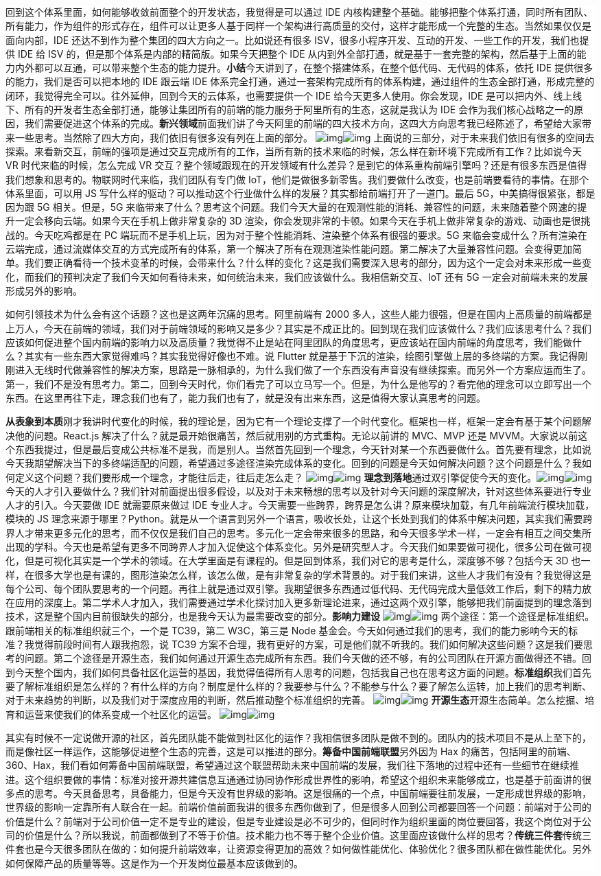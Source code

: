 回到这个体系里面，如何能够收敛前面整个的开发状态，我觉得是可以通过 IDE 内核构建整个基础。能够把整个体系打通，同时所有团队、所有能力，作为组件的形式存在，组件可以让更多人基于同样一个架构进行高质量的交付，这样才能形成一个完整的生态。当然如果仅仅是面向内部，IDE 还达不到作为整个集团的四大方向之一。比如说还有很多 ISV，很多小程序开发、互动的开发、一些工作的开发，我们也提供 IDE 给 ISV 的，但是那个体系是内部的精简版。如果今天把整个 IDE 从内到外全部打通，就是基于一套完整的架构，然后基于上面的能力内外都可以互通，可以带来整个生态的能力提升。**小结**今天讲到了，在整个搭建体系，在整个低代码、无代码的体系，依托 IDE 提供很多的能力，我们是否可以把本地的 IDE 跟云端 IDE 体系完全打通，通过一套架构完成所有的体系构建，通过组件的生态全部打通，形成完整的闭环，我觉得完全可以。往外延伸，回到今天的云体系，也需要提供一个 IDE 给今天更多人使用。你会发现，IDE 是可以把内外、线上线下、所有的开发者生态全部打通，能够让集团所有的前端的能力服务于阿里所有的生态，这就是我认为 IDE 会作为我们核心战略之一的原因，我们需要促进这个体系的完成。**新兴领域**前面我们讲了今天阿里的前端的四大技术方向，这四大方向思考我已经陈述了，希望给大家带来一些思考。当然除了四大方向，我们依旧有很多没有列在上面的部分。
![img](https://pic2.zhimg.com/50/v2-e4de9e225da828bae8b7c4f7ea2687da_hd.jpg?source=1940ef5c)![img](https://pic2.zhimg.com/80/v2-e4de9e225da828bae8b7c4f7ea2687da_1440w.jpg?source=1940ef5c)
上面说的三部分，对于未来我们依旧有很多的空间去探索。来看新交互，前端的强项是通过交互完成所有的工作，当所有新的技术来临的时候，怎么样在新环境下完成所有工作？比如说今天 VR 时代来临的时候，怎么完成 VR 交互？整个领域跟现在的开发领域有什么差异？是到它的体系重构前端引擎吗？还是有很多东西是值得我们想象和思考的。物联网时代来临，我们团队有专门做 IoT，他们是做很多新零售。我们要做什么改变，也是前端要看待的事情。在那个体系里面，可以用 JS 写什么样的驱动？可以推动这个行业做什么样的发展？其实都给前端打开了一道门。最后 5G，中美搞得很紧张，都是因为跟 5G 相关。但是，5G 来临带来了什么？思考这个问题。我们今天大量的在观测性能的消耗、兼容性的问题，未来随着整个网速的提升一定会移向云端。如果今天在手机上做非常复杂的 3D 渲染，你会发现非常的卡顿。如果今天在手机上做非常复杂的游戏、动画也是很挑战的。今天吃鸡都是在 PC 端玩而不是手机上玩，因为对于整个性能消耗、渲染整个体系有很强的要求。5G 来临会变成什么？所有渲染在云端完成，通过流媒体交互的方式完成所有的体系，第一个解决了所有在观测渲染性能问题。第二解决了大量兼容性问题。会变得更加简单。我们要正确看待一个技术变革的时候，会带来什么？什么样的变化？这是我们需要深入思考的部分，因为这个一定会对未来形成一些变化，而我们的预判决定了我们今天如何看待未来，如何统治未来，我们应该做什么。我相信新交互、IoT 还有 5G 一定会对前端未来的发展形成另外的影响。

如何引领技术为什么会有这个话题？这也是这两年沉痛的思考。阿里前端有 2000 多人，这些人能力很强，但是在国内上高质量的前端都是上万人，今天在前端的领域，我们对于前端领域的影响又是多少？其实是不成正比的。回到现在我们应该做什么？我们应该思考什么？我们应该如何促进整个国内前端的影响力以及高质量？我觉得不止是站在阿里团队的角度思考，更应该站在国内前端的角度思考，我们能做什么？其实有一些东西大家觉得难吗？其实我觉得好像也不难。说 Flutter 就是基于下沉的渲染，绘图引擎做上层的多终端的方案。我记得刚刚进入无线时代做兼容性的解决方案，思路是一脉相承的，为什么我们做了一个东西没有声音没有继续探索。而另外一个方案应运而生了。第一，我们不是没有思考力。第二，回到今天时代，你们看完了可以立马写一个。但是，为什么是他写的？看完他的理念可以立即写出一个东西。在这里再往下走，理念我们也有了，能力我们也有了，就是没有出来东西，这是值得大家认真思考的问题。

**从表象到本质**刚才我讲时代变化的时候，我的理论是，因为它有一个理论支撑了一个时代变化。框架也一样，框架一定会有基于某个问题解决他的问题。React.js 解决了什么？就是最开始很痛苦，然后就用别的方式重构。无论以前讲的 MVC、MVP 还是 MVVM。大家说以前这个东西我提过，但是最后变成公共标准不是我，而是别人。当然首先回到一个理念，今天针对某一个东西要做什么。首先要有理念，比如说今天我期望解决当下的多终端适配的问题，希望通过多途径渲染完成体系的变化。回到的问题是今天如何解决问题？这个问题是什么？我如何定义这个问题？我们要形成一个理念，才能往后走，往后走怎么走？
![img](https://pic3.zhimg.com/50/v2-260edf38590d2220e6197bd10e0bd94c_hd.jpg?source=1940ef5c)![img](https://pic3.zhimg.com/80/v2-260edf38590d2220e6197bd10e0bd94c_1440w.jpg?source=1940ef5c)
**理念到落地**通过双引擎促使今天的变化。![img](https://pic1.zhimg.com/50/v2-d228396519d43d1d9ce39ff38f0b8d67_hd.jpg?source=1940ef5c)![img](https://pic1.zhimg.com/80/v2-d228396519d43d1d9ce39ff38f0b8d67_1440w.jpg?source=1940ef5c)
今天的人才引入要做什么？我们针对前面提出很多假设，以及对于未来畅想的思考以及针对今天问题的深度解决，针对这些体系要进行专业人才的引入。今天要做 IDE 就需要原来做过 IDE 专业人才。今天需要一些跨界，跨界是怎么讲？原来模块加载，有几年前端流行模块加载，模块的 JS 理念来源于哪里？Python。就是从一个语言到另外一个语言，吸收长处，让这个长处到我们的体系中解决问题，其实我们需要跨界人才带来更多元化的思考，而不仅仅是我们自己的思考。多元化一定会带来很多的思路，和今天很多学术一样，一定会有相互之间交集所出现的学科。今天也是希望有更多不同跨界人才加入促使这个体系变化。另外是研究型人才。今天我们如果要做可视化，很多公司在做可视化，但是可视化其实是一个学术的领域。在大学里面是有课程的。但是回到体系，我们对它的思考是什么，深度够不够？包括今天 3D 也一样，在很多大学也是有课的，图形渲染怎么样，该怎么做，是有非常复杂的学术背景的。对于我们来讲，这些人才我们有没有？我觉得这是每个公司、每个团队要思考的一个问题。再往上就是通过双引擎。我期望很多东西通过低代码、无代码完成大量低效工作后，剩下的精力放在应用的深度上。第二学术人才加入，我们需要通过学术化探讨加入更多新理论进来，通过这两个双引擎，能够把我们前面提到的理念落到技术，这是整个国内目前很缺失的部分，也是我今天认为最需要改变的部分。**影响力建设**
![img](https://picb.zhimg.com/50/v2-eb5b62da824288990e80f9b34ea8d5ea_hd.jpg?source=1940ef5c)![img](https://picb.zhimg.com/80/v2-eb5b62da824288990e80f9b34ea8d5ea_1440w.jpg?source=1940ef5c)
两个途径：第一个途径是标准组织。跟前端相关的标准组织就三个，一个是 TC39，第二 W3C，第三是 Node 基金会。今天如何通过我们的思考，我们的能力影响今天的标准？我觉得前段时间有人跟我抱怨，说 TC39 方案不合理，我有更好的方案，可是他们就不听我的。我们如何解决这些问题？这是我们要思考的问题。第二个途径是开源生态，我们如何通过开源生态完成所有东西。我们今天做的还不够，有的公司团队在开源方面做得还不错。回到今天整个国内，我们如何具备社区化运营的基因，我觉得值得所有人思考的问题，包括我自己也在思考这方面的问题。**标准组织**我们首先要了解标准组织是怎么样的？有什么样的方向？制度是什么样的？我要参与什么？不能参与什么？要了解怎么运转，加上我们的思考判断、对于未来趋势的判断，以及我们对于深度应用的判断，然后推动整个标准组织的完善。
![img](https://pic4.zhimg.com/50/v2-4e5d89e21ed01b8149b308051fe849de_hd.jpg?source=1940ef5c)![img](https://pic4.zhimg.com/80/v2-4e5d89e21ed01b8149b308051fe849de_1440w.jpg?source=1940ef5c)
**开源生态**开源生态简单。怎么挖掘、培育和运营来使我们的体系变成一个社区化的运营。
![img](https://pic1.zhimg.com/50/v2-658034e2de15aa44295be9cb5b8c6a68_hd.jpg?source=1940ef5c)![img](https://pic1.zhimg.com/80/v2-658034e2de15aa44295be9cb5b8c6a68_1440w.jpg?source=1940ef5c)

其实有时候不一定说做开源的社区，首先团队能不能做到社区化的运作？我相信很多团队是做不到的。团队内的技术项目不是从上至下的，而是像社区一样运作，这能够促进整个生态的完善，这是可以推进的部分。**筹备中国前端联盟**另外因为 Hax 的痛苦，包括阿里的前端、360、Hax，我们看如何筹备中国前端联盟，希望通过这个联盟帮助未来中国前端的发展，我们往下落地的过程中还有一些细节在继续推进。这个组织要做的事情：标准对接开源共建信息互通通过协同协作形成世界性的影响，希望这个组织未来能够成立，也是基于前面讲的很多点的思考。今天具备思考，具备能力，但是今天没有世界级的影响。这是很痛的一个点，中国前端要往前发展，一定形成世界级的影响，世界级的影响一定靠所有人联合在一起。前端价值前面我讲的很多东西你做到了，但是很多人回到公司都要回答一个问题：前端对于公司的价值是什么？前端对于公司价值一定不是专业的建设，但是专业建设是必不可少的，但同时作为组织里面的岗位要回答，我这个岗位对于公司的价值是什么？所以我说，前面都做到了不等于价值。技术能力也不等于整个企业价值。这里面应该做什么样的思考？**传统三件套**传统三件套也是今天很多团队在做的：如何提升前端效率，让资源变得更加的高效？如何做性能优化、体验优化？很多团队都在做性能优化。另外如何保障产品的质量等等。这是作为一个开发岗位最基本应该做到的。
